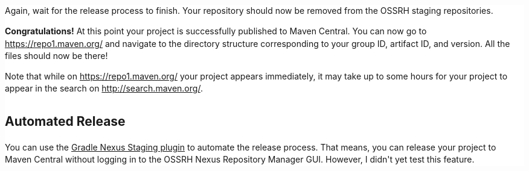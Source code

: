 Again, wait for the release process to finish. Your repository should now be removed from the OSSRH staging repositories. 

**Congratulations!** At this point your project is successfully published to Maven Central. You can now go to <https://repo1.maven.org/> and navigate to the directory structure corresponding to your group ID, artifact ID, and version. All the files should now be there!

Note that while on <https://repo1.maven.org/> your project appears immediately, it may take up to some hours for your project to appear in the search on <http://search.maven.org/>. 

## Automated Release

You can use the [Gradle Nexus Staging plugin](https://github.com/Codearte/gradle-nexus-staging-plugin/) to automate the release process. That means, you can release your project to Maven Central without logging in to the OSSRH Nexus Repository Manager GUI. However, I didn't yet test this feature.

